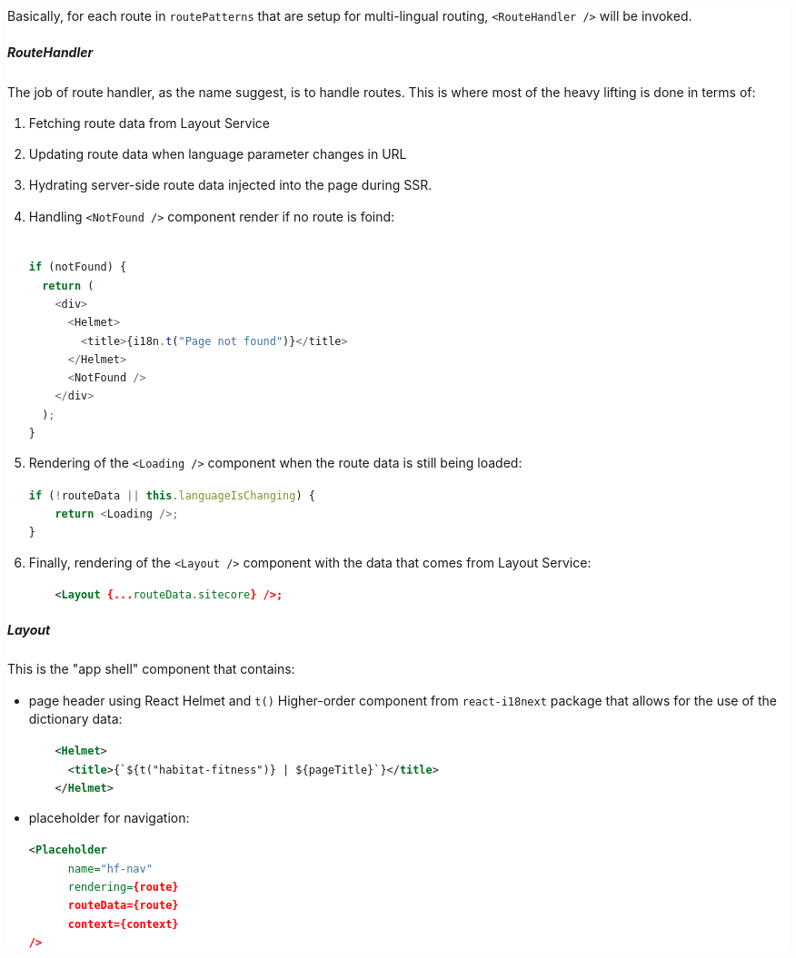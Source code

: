 Basically, for each route in `routePatterns` that are setup for multi-lingual routing, `<RouteHandler />` will be invoked.

##### RouteHandler

The job of route handler, as the name suggest, is to handle routes.
This is where most of the heavy lifting is done in terms of:
1. Fetching route data from Layout Service
1. Updating route data when language parameter changes in URL
1. Hydrating server-side route data injected into the page during SSR.
1. Handling `<NotFound />` component render if no route is foind:
    ```javascript

    if (notFound) {
      return (
        <div>
          <Helmet>
            <title>{i18n.t("Page not found")}</title>
          </Helmet>
          <NotFound />
        </div>
      );
    }
    ```

1. Rendering of the `<Loading />` component when the route data is still being loaded:
    ```javascript
    if (!routeData || this.languageIsChanging) {
        return <Loading />;
    }
    ```
1. Finally, rendering of the `<Layout />` component with the data that comes from Layout Service:

    ```xml
        <Layout {...routeData.sitecore} />;
    ```

##### Layout

This is the "app shell" component that contains:
- page header using React Helmet and `t()` Higher-order component from `react-i18next` package that allows for the use of the dictionary data:
    ```xml
        <Helmet>
          <title>{`${t("habitat-fitness")} | ${pageTitle}`}</title>
        </Helmet>
    ```
- placeholder for navigation:
    ```xml
    <Placeholder
          name="hf-nav"
          rendering={route}
          routeData={route}
          context={context}
    />
    ```
